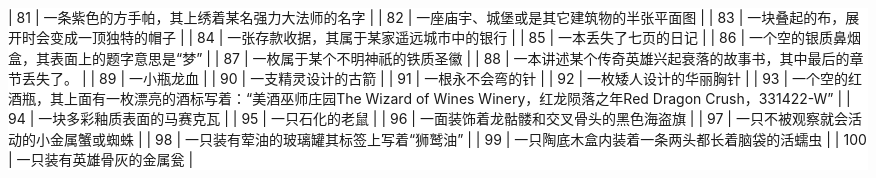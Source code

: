 | 81       | 一条紫色的方手帕，其上绣着某名强力大法师的名字                                                                  |
| 82       | 一座庙宇、城堡或是其它建筑物的半张平面图                                                                     |
| 83       | 一块叠起的布，展开时会变成一顶独特的帽子                                                                     |
| 84       | 一张存款收据，其属于某家遥远城市中的银行                                                                     |
| 85       | 一本丢失了七页的日记                                                                               |
| 86       | 一个空的银质鼻烟盒，其表面上的题字意思是“梦”                                                                  |
| 87       | 一枚属于某个不明神祇的铁质圣徽                                                                          |
| 88       | 一本讲述某个传奇英雄兴起衰落的故事书，其中最后的章节丢失了。                                                           |
| 89       | 一小瓶龙血                                                                                    |
| 90       | 一支精灵设计的古箭                                                                                |
| 91       | 一根永不会弯的针                                                                                 |
| 92       | 一枚矮人设计的华丽胸针                                                                              |
| 93       | 一个空的红酒瓶，其上面有一枚漂亮的酒标写着：“美酒巫师庄园The Wizard of Wines Winery，红龙陨落之年Red Dragon Crush，331422-W” |
| 94       | 一块多彩釉质表面的马赛克瓦                                                                            |
| 95       | 一只石化的老鼠                                                                                  |
| 96       | 一面装饰着龙骷髅和交叉骨头的黑色海盗旗                                                                      |
| 97       | 一只不被观察就会活动的小金属蟹或蜘蛛                                                                       |
| 98       | 一只装有荤油的玻璃罐其标签上写着“狮鹫油”                                                                    |
| 99       | 一只陶底木盒内装着一条两头都长着脑袋的活蠕虫                                                                   |
| 100      | 一只装有英雄骨灰的金属瓮                                                                             |
